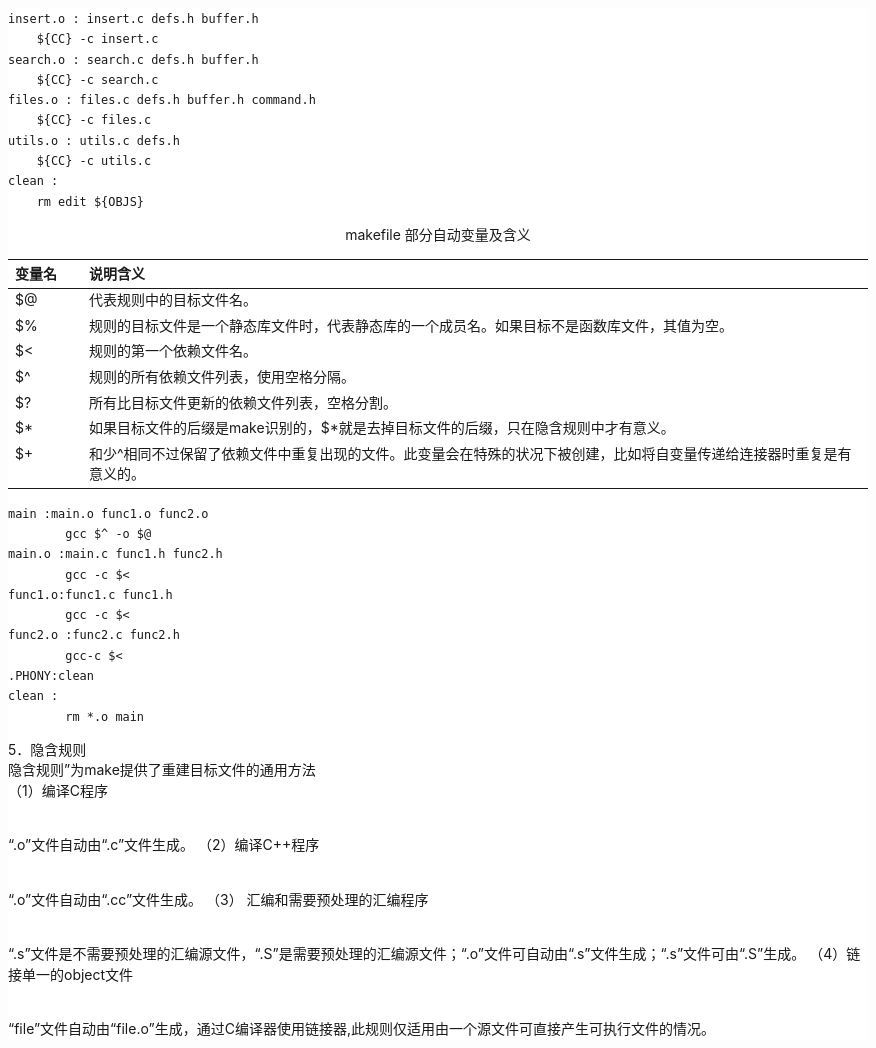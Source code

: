 ```make 
insert.o : insert.c defs.h buffer.h
	${CC} -c insert.c
search.o : search.c defs.h buffer.h
	${CC} -c search.c
files.o : files.c defs.h buffer.h command.h
	${CC} -c files.c
utils.o : utils.c defs.h
	${CC} -c utils.c
clean :
	rm edit ${OBJS}
```

<center>makefile 部分自动变量及含义</center>

|<div style="width:60px;">变量名|说明含义|
|:----|:----|
|$@|代表规则中的目标文件名。|
|$%|规则的目标文件是一个静态库文件时，代表静态库的一个成员名。如果目标不是函数库文件，其值为空。|
|$<|规则的第一个依赖文件名。|
|$^|规则的所有依赖文件列表，使用空格分隔。|
|$?|所有比目标文件更新的依赖文件列表，空格分割。|
|$*|如果目标文件的后缀是make识别的，$*就是去掉目标文件的后缀，只在隐含规则中才有意义。|
|$+|和少^相同不过保留了依赖文件中重复出现的文件。此变量会在特殊的状况下被创建，比如将自变量传递给连接器时重复是有意义的。|

```make
main :main.o func1.o func2.o
        gcc $^ -o $@
main.o :main.c func1.h func2.h
        gcc -c $<
func1.o:func1.c func1.h
        gcc -c $<
func2.o :func2.c func2.h
        gcc-c $<
.PHONY:clean
clean :
        rm *.o main
```
5．隐含规则<br>
隐含规则”为make提供了重建目标文件的通用方法<br>
（1）编译C程序
$$\quad$$“.o”文件自动由“.c”文件生成。
（2）编译C++程序
$$\quad$$“.o”文件自动由“.cc”文件生成。
（3） 汇编和需要预处理的汇编程序
$$\quad$$“.s”文件是不需要预处理的汇编源文件，“.S”是需要预处理的汇编源文件；“.o”文件可自动由“.s”文件生成；“.s”文件可由“.S”生成。
（4）链接单一的object文件
$$\quad$$“file”文件自动由“file.o”生成，通过C编译器使用链接器,此规则仅适用由一个源文件可直接产生可执行文件的情况。
